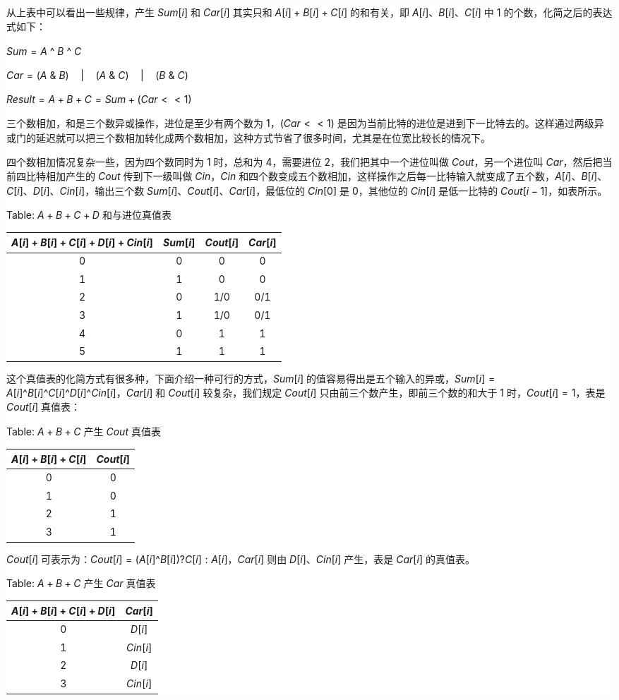 
从上表中可以看出一些规律，产生 $Sum[i]$ 和 $Car[i]$ 其实只和 $A[i]+B[i]+C[i]$ 的和有关，即 $A[i]$、$B[i]$、$C[i]$ 中 $1$ 的个数，化简之后的表达式如下：

$Sum = A$ ^ $B$ ^ $C$

$Car = (A$ & $B) \quad | \quad (A$ & $C) \quad | \quad (B$ & $C)$

$Result = A+B+C = Sum + (Car << 1)$

三个数相加，和是三个数异或操作，进位是至少有两个数为 $1$，$(Car << 1)$ 是因为当前比特的进位是进到下一比特去的。这样通过两级异或门的延迟就可以把三个数相加转化成两个数相加，这种方式节省了很多时间，尤其是在位宽比较长的情况下。

四个数相加情况复杂一些，因为四个数同时为 $1$ 时，总和为 $4$，需要进位 $2$，我们把其中一个进位叫做 $Cout$，另一个进位叫 $Car$，然后把当前四比特相加产生的 $Cout$ 传到下一级叫做 $Cin$，$Cin$ 和四个数变成五个数相加，这样操作之后每一比特输入就变成了五个数，$A[i]$、$B[i]$、$C[i]$、$D[i]$、$Cin[i]$，输出三个数 $Sum[i]$、$Cout[i]$、$Car[i]$，最低位的 $Cin[0]$ 是 $0$，其他位的 $Cin[i]$ 是低一比特的 $Cout[i-1]$，如表所示。

Table: $A+B+C+D$ 和与进位真值表

| $A[i]+B[i]+C[i]+D[i]+Cin[i]$ | $Sum[i]$ | $Cout[i]$ | $Car[i]$ |
| :----------------------------: | :--------: | :---------: | :--------: |
|             $0$             |   $0$   |    $0$    |   $0$   |
|             $1$             |   $1$   |    $0$    |   $0$   |
|             $2$             |   $0$   |   $1/0$   |  $0/1$  |
|             $3$             |   $1$   |   $1/0$   |  $0/1$  |
|             $4$             |   $0$   |    $1$    |   $1$   |
|             $5$             |   $1$   |    $1$    |   $1$   |

这个真值表的化简方式有很多种，下面介绍一种可行的方式，$Sum[i]$ 的值容易得出是五个输入的异或，$Sum[i] = A[i]$^$B[i]$^$C[i]$^$D[i]$^$Cin[i]$，$Car[i]$ 和 $Cout[i]$ 较复杂，我们规定 $Cout[i]$ 只由前三个数产生，即前三个数的和大于 $1$ 时，$Cout[i] = 1$，表是 $Cout[i]$ 真值表：

Table: $A+B+C$ 产生 $Cout$ 真值表

| $A[i]+B[i]+C[i]$ | $Cout[i]$ |
| :----------------: | :---------: |
|       $0$       |    $0$    |
|       $1$       |    $0$    |
|       $2$       |    $1$    |
|       $3$       |    $1$    |

$Cout[i]$ 可表示为：$Cout[i] = (A[i]$^$B[i])?C[i]:A[i]$，$Car[i]$ 则由 $D[i]$、$Cin[i]$ 产生，表是 $Car[i]$ 的真值表。

Table: $A+B+C$ 产生 $Car$ 真值表

| $A[i]+B[i]+C[i]+D[i]$ | $Car[i]$ |
| :---------------------: | :--------: |
|          $0$          |  $D[i]$  |
|          $1$          | $Cin[i]$ |
|          $2$          |  $D[i]$  |
|          $3$          | $Cin[i]$ |
